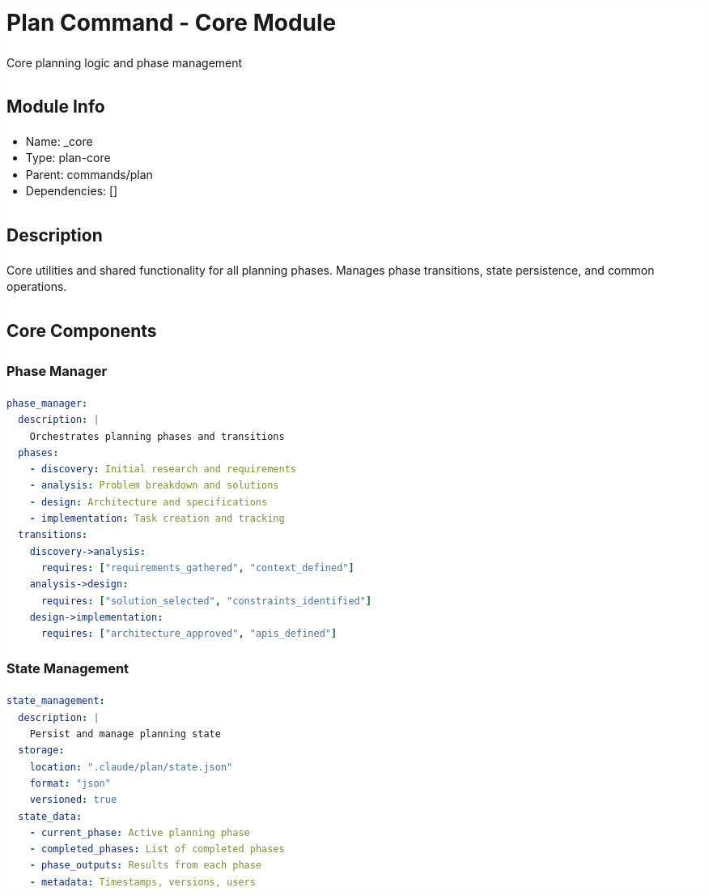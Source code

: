 # Plan Command - Core Module
Core planning logic and phase management

## Module Info
- Name: _core
- Type: plan-core
- Parent: commands/plan
- Dependencies: []

## Description
Core utilities and shared functionality for all planning phases. Manages phase transitions, state persistence, and common operations.

## Core Components

### Phase Manager
```yaml
phase_manager:
  description: |
    Orchestrates planning phases and transitions
  phases:
    - discovery: Initial research and requirements
    - analysis: Problem breakdown and solutions
    - design: Architecture and specifications
    - implementation: Task creation and tracking
  transitions:
    discovery->analysis:
      requires: ["requirements_gathered", "context_defined"]
    analysis->design:
      requires: ["solution_selected", "constraints_identified"]
    design->implementation:
      requires: ["architecture_approved", "apis_defined"]
```

### State Management
```yaml
state_management:
  description: |
    Persist and manage planning state
  storage:
    location: ".claude/plan/state.json"
    format: "json"
    versioned: true
  state_data:
    - current_phase: Active planning phase
    - completed_phases: List of completed phases
    - phase_outputs: Results from each phase
    - metadata: Timestamps, versions, users
```
